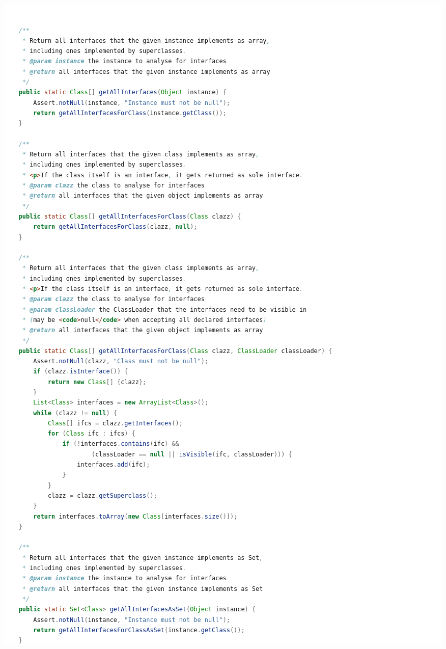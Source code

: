 ```java


	/**
	 * Return all interfaces that the given instance implements as array,
	 * including ones implemented by superclasses.
	 * @param instance the instance to analyse for interfaces
	 * @return all interfaces that the given instance implements as array
	 */
	public static Class[] getAllInterfaces(Object instance) {
		Assert.notNull(instance, "Instance must not be null");
		return getAllInterfacesForClass(instance.getClass());
	}

	/**
	 * Return all interfaces that the given class implements as array,
	 * including ones implemented by superclasses.
	 * <p>If the class itself is an interface, it gets returned as sole interface.
	 * @param clazz the class to analyse for interfaces
	 * @return all interfaces that the given object implements as array
	 */
	public static Class[] getAllInterfacesForClass(Class clazz) {
		return getAllInterfacesForClass(clazz, null);
	}

	/**
	 * Return all interfaces that the given class implements as array,
	 * including ones implemented by superclasses.
	 * <p>If the class itself is an interface, it gets returned as sole interface.
	 * @param clazz the class to analyse for interfaces
	 * @param classLoader the ClassLoader that the interfaces need to be visible in
	 * (may be <code>null</code> when accepting all declared interfaces)
	 * @return all interfaces that the given object implements as array
	 */
	public static Class[] getAllInterfacesForClass(Class clazz, ClassLoader classLoader) {
		Assert.notNull(clazz, "Class must not be null");
		if (clazz.isInterface()) {
			return new Class[] {clazz};
		}
		List<Class> interfaces = new ArrayList<Class>();
		while (clazz != null) {
			Class[] ifcs = clazz.getInterfaces();
			for (Class ifc : ifcs) {
				if (!interfaces.contains(ifc) &&
						(classLoader == null || isVisible(ifc, classLoader))) {
					interfaces.add(ifc);
				}
			}
			clazz = clazz.getSuperclass();
		}
		return interfaces.toArray(new Class[interfaces.size()]);
	}

	/**
	 * Return all interfaces that the given instance implements as Set,
	 * including ones implemented by superclasses.
	 * @param instance the instance to analyse for interfaces
	 * @return all interfaces that the given instance implements as Set
	 */
	public static Set<Class> getAllInterfacesAsSet(Object instance) {
		Assert.notNull(instance, "Instance must not be null");
		return getAllInterfacesForClassAsSet(instance.getClass());
	}

```